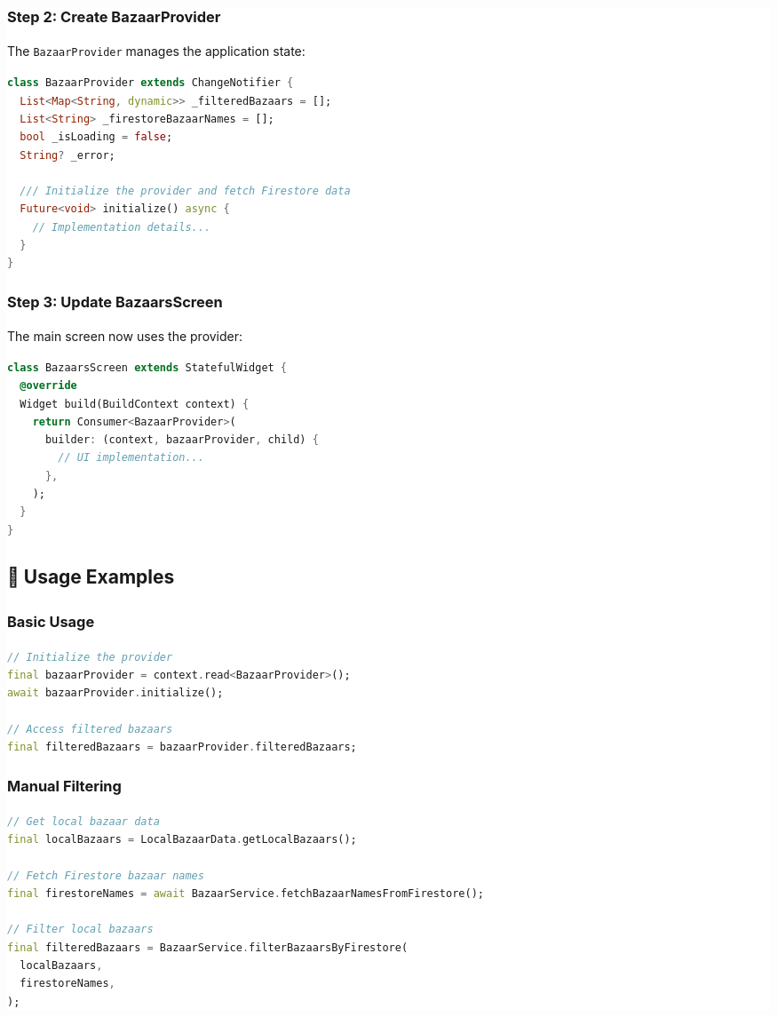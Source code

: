 ### Step 2: Create BazaarProvider

The `BazaarProvider` manages the application state:

```dart
class BazaarProvider extends ChangeNotifier {
  List<Map<String, dynamic>> _filteredBazaars = [];
  List<String> _firestoreBazaarNames = [];
  bool _isLoading = false;
  String? _error;

  /// Initialize the provider and fetch Firestore data
  Future<void> initialize() async {
    // Implementation details...
  }
}
```

### Step 3: Update BazaarsScreen

The main screen now uses the provider:

```dart
class BazaarsScreen extends StatefulWidget {
  @override
  Widget build(BuildContext context) {
    return Consumer<BazaarProvider>(
      builder: (context, bazaarProvider, child) {
        // UI implementation...
      },
    );
  }
}
```

## 🚀 Usage Examples

### Basic Usage

```dart
// Initialize the provider
final bazaarProvider = context.read<BazaarProvider>();
await bazaarProvider.initialize();

// Access filtered bazaars
final filteredBazaars = bazaarProvider.filteredBazaars;
```

### Manual Filtering

```dart
// Get local bazaar data
final localBazaars = LocalBazaarData.getLocalBazaars();

// Fetch Firestore bazaar names
final firestoreNames = await BazaarService.fetchBazaarNamesFromFirestore();

// Filter local bazaars
final filteredBazaars = BazaarService.filterBazaarsByFirestore(
  localBazaars,
  firestoreNames,
);
```
